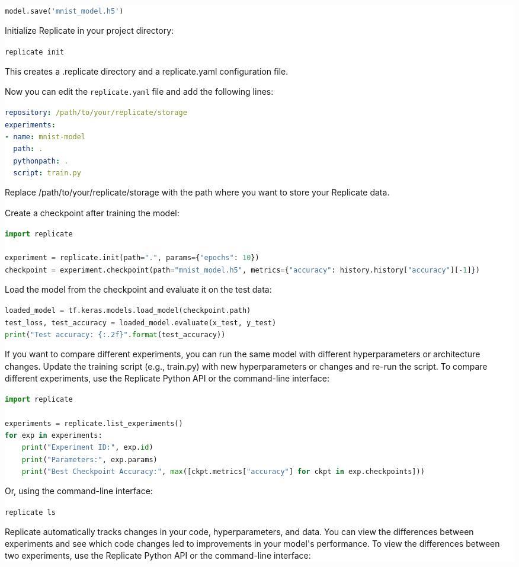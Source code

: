 ```python
model.save('mnist_model.h5')
```
Initialize Replicate in your project directory:
```
replicate init
```
This creates a .replicate directory and a replicate.yaml configuration file.

Now you can edit the `replicate.yaml` file and add the following lines:
```yaml
repository: /path/to/your/replicate/storage
experiments:
- name: mnist-model
  path: .
  pythonpath: .
  script: train.py
```
Replace /path/to/your/replicate/storage with the path where you want to store your Replicate data.

Create a checkpoint after training the model:
```python
import replicate

experiment = replicate.init(path=".", params={"epochs": 10})
checkpoint = experiment.checkpoint(path="mnist_model.h5", metrics={"accuracy": history.history["accuracy"][-1]})
```

Load the model from the checkpoint and evaluate it on the test data:
```python
loaded_model = tf.keras.models.load_model(checkpoint.path)
test_loss, test_accuracy = loaded_model.evaluate(x_test, y_test)
print("Test accuracy: {:.2f}".format(test_accuracy))
```

If you want to compare different experiments, you can run the same model with different hyperparameters or architecture changes. Update the training script (e.g., train.py) with new hyperparameters or changes and re-run the script.
To compare different experiments, use the Replicate Python API or the command-line interface:
```python
import replicate

experiments = replicate.list_experiments()
for exp in experiments:
    print("Experiment ID:", exp.id)
    print("Parameters:", exp.params)
    print("Best Checkpoint Accuracy:", max([ckpt.metrics["accuracy"] for ckpt in exp.checkpoints]))
```
Or, using the command-line interface:
```bash
replicate ls
```

Replicate automatically tracks changes in your code, hyperparameters, and data. You can view the differences between experiments and see which code changes led to improvements in your model's performance.
To view the differences between two experiments, use the Replicate Python API or the command-line interface:
